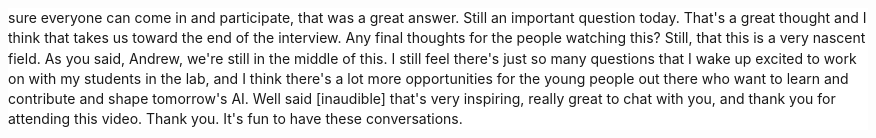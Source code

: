 sure everyone can come in and participate, that was a great answer. Still an important question today. That's a great thought and I think that takes us toward the end of the interview. Any final thoughts for the people watching this? Still, that this is a very nascent field. As you said, Andrew, we're still in the middle of this. I still feel there's just so many questions that I wake up excited to work on with my students in the lab, and I think there's a lot more opportunities for the young people out there who want to learn and contribute and shape tomorrow's AI. Well said [inaudible] that's very inspiring, really great to chat with you, and thank you for attending this video. Thank you. It's fun to have these conversations.

